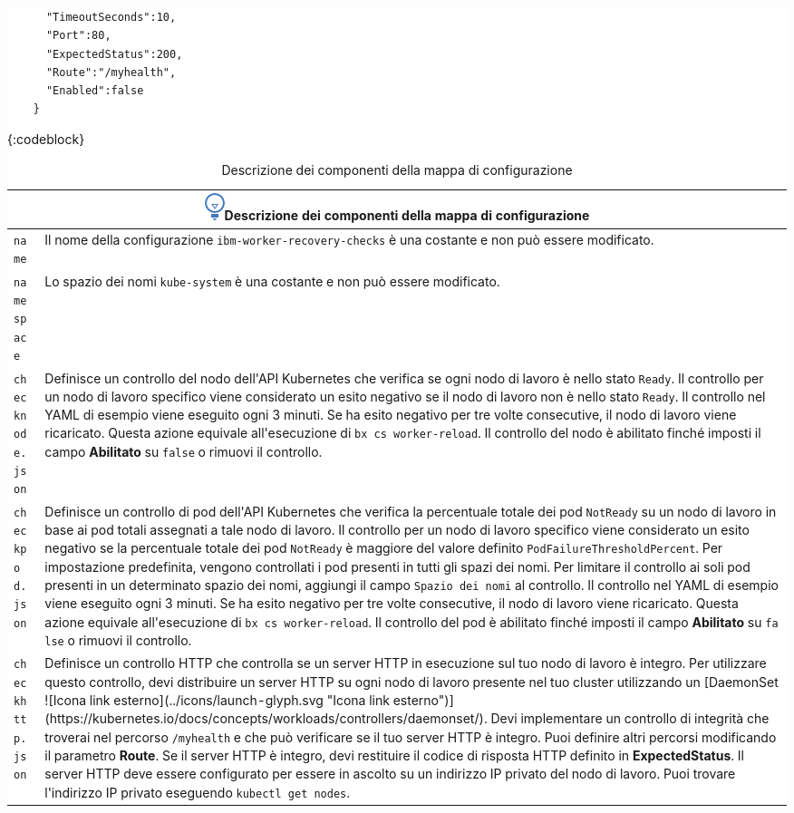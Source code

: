    ```
         "TimeoutSeconds":10,
         "Port":80,
         "ExpectedStatus":200,
         "Route":"/myhealth",
         "Enabled":false
       }
   ```
   {:codeblock}

   <table summary="Descrizione dei componenti della mappa di configurazione">
   <caption>Descrizione dei componenti della mappa di configurazione</caption>
   <thead>
   <th colspan=2><img src="images/idea.png" alt="Icona Idea"/>Descrizione dei componenti della mappa di configurazione</th>
   </thead>
   <tbody>
   <tr>
   <td><code>name</code></td>
   <td>Il nome della configurazione <code>ibm-worker-recovery-checks</code> è una costante e non può essere modificato.</td>
   </tr>
   <tr>
   <td><code>namespace</code></td>
   <td>Lo spazio dei nomi <code>kube-system</code> è una costante e non può essere modificato.</td>
   </tr>
   <tr>
   <td><code>checknode.json</code></td>
   <td>Definisce un controllo del nodo dell'API Kubernetes che verifica se ogni nodo di lavoro è nello stato <code>Ready</code>. Il controllo per un nodo di lavoro specifico viene considerato un esito negativo se il nodo di lavoro non è nello stato <code>Ready</code>. Il controllo nel YAML di esempio viene eseguito ogni 3 minuti. Se ha esito negativo per tre volte consecutive, il nodo di lavoro viene ricaricato. Questa azione equivale all'esecuzione di <code>bx cs worker-reload</code>. Il controllo del nodo è abilitato finché imposti il campo <b>Abilitato</b> su <code>false</code> o rimuovi il controllo.</td>
   </tr>
   <tr>
   <td><code>checkpod.json</code></td>
   <td>Definisce un controllo di pod dell'API Kubernetes che verifica la percentuale totale dei pod <code>NotReady</code> su un nodo di lavoro in base ai pod totali assegnati a tale nodo di lavoro. Il controllo per un nodo di lavoro specifico viene considerato un esito negativo se la percentuale totale dei pod <code>NotReady</code> è maggiore del valore definito <code>PodFailureThresholdPercent</code>. Per impostazione predefinita, vengono controllati i pod presenti in tutti gli spazi dei nomi. Per limitare il controllo ai soli pod presenti in un determinato spazio dei nomi, aggiungi il campo <code>Spazio dei nomi</code> al controllo. Il controllo nel YAML di esempio viene eseguito ogni 3 minuti. Se ha esito negativo per tre volte consecutive, il nodo di lavoro viene ricaricato. Questa azione equivale all'esecuzione di <code>bx cs worker-reload</code>. Il controllo del pod è abilitato finché imposti il campo <b>Abilitato</b> su <code>false</code> o rimuovi il controllo.</td>
   </tr>
   <tr>
   <td><code>checkhttp.json</code></td>
   <td>Definisce un controllo HTTP che controlla se un server HTTP in esecuzione sul tuo nodo di lavoro è integro. Per utilizzare questo controllo, devi distribuire un server HTTP su ogni nodo di lavoro presente nel tuo cluster utilizzando un [DaemonSet ![Icona link esterno](../icons/launch-glyph.svg "Icona link esterno")](https://kubernetes.io/docs/concepts/workloads/controllers/daemonset/). Devi implementare un controllo di integrità che troverai nel percorso <code>/myhealth</code> e che può verificare se il tuo server HTTP è integro. Puoi definire altri percorsi modificando il parametro <strong>Route</strong>. Se il server HTTP è integro, devi restituire il codice di risposta HTTP definito in <strong>ExpectedStatus</strong>. Il server HTTP deve essere configurato per essere in ascolto su un indirizzo IP privato del nodo di lavoro. Puoi trovare l'indirizzo IP privato eseguendo <code>kubectl get nodes</code>.</br>